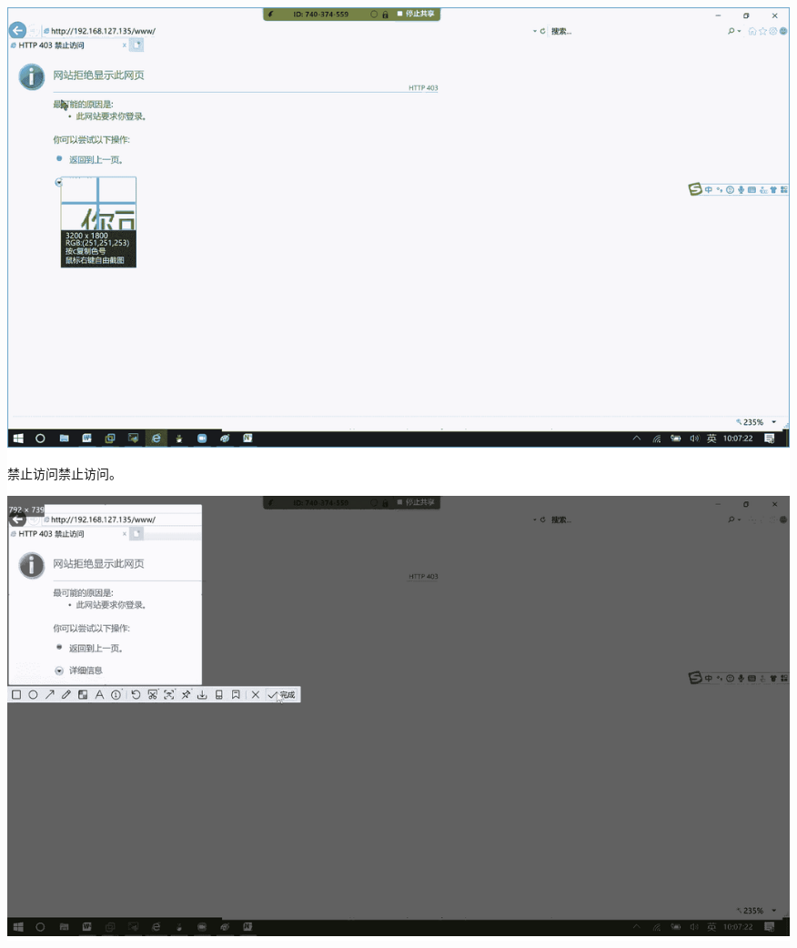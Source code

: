 ![](img/05932779e86fc37dda8330262a6b5631_6.png)

禁止访问禁止访问。

![](img/05932779e86fc37dda8330262a6b5631_8.png)
